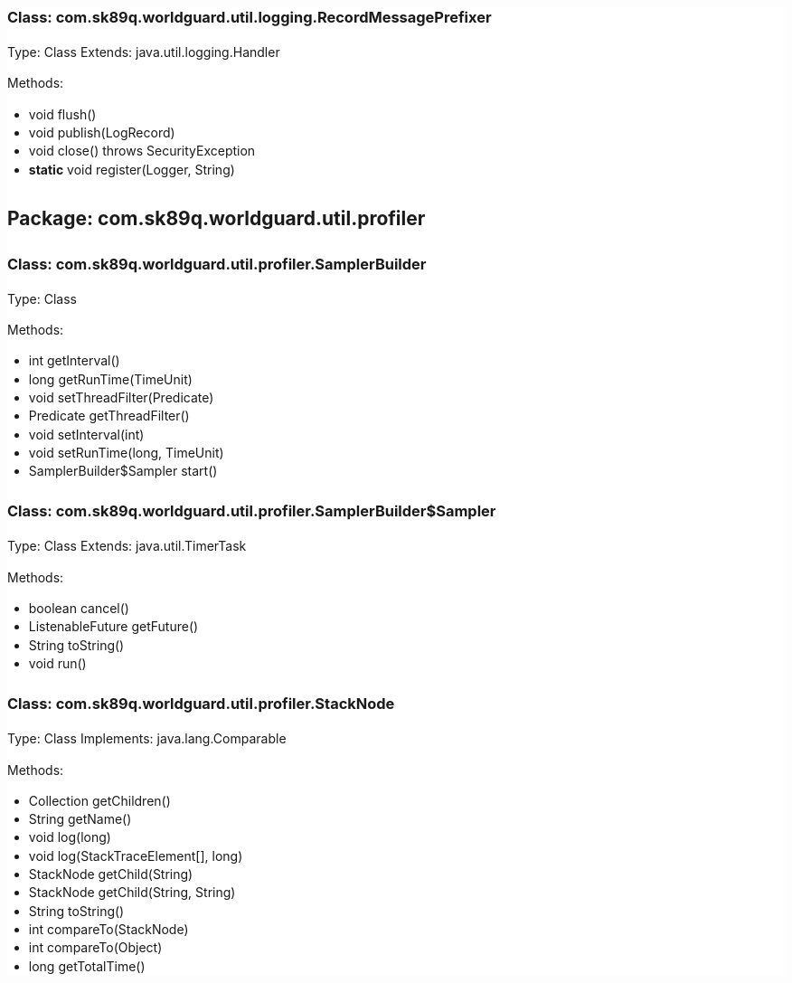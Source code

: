 ### Class: com.sk89q.worldguard.util.logging.RecordMessagePrefixer
Type: Class
Extends: java.util.logging.Handler

Methods:
- void flush()
- void publish(LogRecord)
- void close() throws SecurityException
- **static** void register(Logger, String)

## Package: com.sk89q.worldguard.util.profiler

### Class: com.sk89q.worldguard.util.profiler.SamplerBuilder
Type: Class

Methods:
- int getInterval()
- long getRunTime(TimeUnit)
- void setThreadFilter(Predicate)
- Predicate getThreadFilter()
- void setInterval(int)
- void setRunTime(long, TimeUnit)
- SamplerBuilder$Sampler start()

### Class: com.sk89q.worldguard.util.profiler.SamplerBuilder$Sampler
Type: Class
Extends: java.util.TimerTask

Methods:
- boolean cancel()
- ListenableFuture getFuture()
- String toString()
- void run()

### Class: com.sk89q.worldguard.util.profiler.StackNode
Type: Class
Implements: java.lang.Comparable

Methods:
- Collection getChildren()
- String getName()
- void log(long)
- void log(StackTraceElement[], long)
- StackNode getChild(String)
- StackNode getChild(String, String)
- String toString()
- int compareTo(StackNode)
- int compareTo(Object)
- long getTotalTime()
